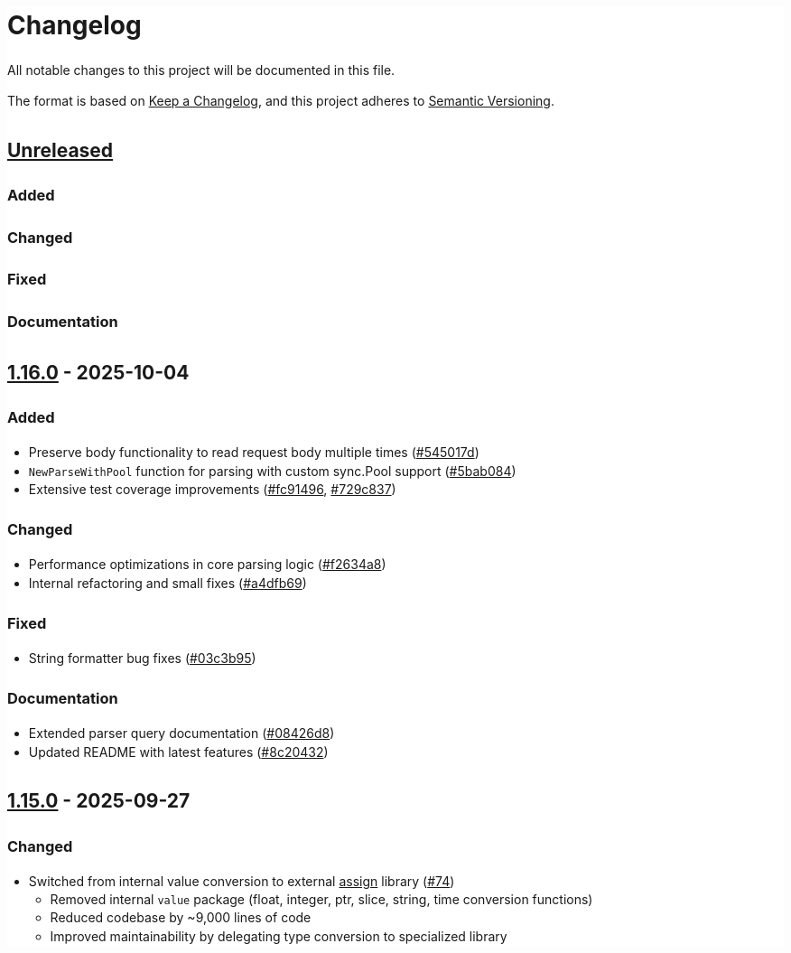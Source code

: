 # Changelog

All notable changes to this project will be documented in this file.

The format is based on [Keep a Changelog](https://keepachangelog.com/en/1.0.0/),
and this project adheres to [Semantic Versioning](https://semver.org/spec/v2.0.0.html).

## [Unreleased]

### Added

### Changed

### Fixed

### Documentation

## [1.16.0] - 2025-10-04

### Added
- Preserve body functionality to read request body multiple times ([#545017d](https://github.com/slipros/roamer/commit/545017d))
- `NewParseWithPool` function for parsing with custom sync.Pool support ([#5bab084](https://github.com/slipros/roamer/commit/5bab084))
- Extensive test coverage improvements ([#fc91496](https://github.com/slipros/roamer/commit/fc91496), [#729c837](https://github.com/slipros/roamer/commit/729c837))

### Changed
- Performance optimizations in core parsing logic ([#f2634a8](https://github.com/slipros/roamer/commit/f2634a8))
- Internal refactoring and small fixes ([#a4dfb69](https://github.com/slipros/roamer/commit/a4dfb69))

### Fixed
- String formatter bug fixes ([#03c3b95](https://github.com/slipros/roamer/commit/03c3b95))

### Documentation
- Extended parser query documentation ([#08426d8](https://github.com/slipros/roamer/commit/08426d8))
- Updated README with latest features ([#8c20432](https://github.com/slipros/roamer/commit/8c20432))

## [1.15.0] - 2025-09-27

### Changed
- Switched from internal value conversion to external [assign](https://github.com/slipros/assign) library ([#74](https://github.com/slipros/roamer/pull/74))
  - Removed internal `value` package (float, integer, ptr, slice, string, time conversion functions)
  - Reduced codebase by ~9,000 lines of code
  - Improved maintainability by delegating type conversion to specialized library


[Unreleased]: https://github.com/slipros/roamer/compare/v1.16.0...HEAD
[1.16.0]: https://github.com/slipros/roamer/compare/v1.15.0...v1.16.0
[1.15.0]: https://github.com/slipros/roamer/compare/v1.14.1...v1.15.0
[1.14.1]: https://github.com/slipros/roamer/compare/v1.14.0...v1.14.1
[1.14.0]: https://github.com/slipros/roamer/compare/v1.13.1...v1.14.0
[1.13.1]: https://github.com/slipros/roamer/compare/v1.13.0...v1.13.1
[1.13.0]: https://github.com/slipros/roamer/compare/v1.12.1...v1.13.0
[1.12.1]: https://github.com/slipros/roamer/compare/v1.12.0...v1.12.1
[1.12.0]: https://github.com/slipros/roamer/compare/v1.11.3...v1.12.0
[1.11.3]: https://github.com/slipros/roamer/compare/v1.11.2...v1.11.3
[1.11.2]: https://github.com/slipros/roamer/compare/v1.11.1...v1.11.2
[1.11.1]: https://github.com/slipros/roamer/compare/v1.11.0...v1.11.1
[1.11.0]: https://github.com/slipros/roamer/compare/v1.10.0...v1.11.0
[1.10.0]: https://github.com/slipros/roamer/compare/v1.9.0...v1.10.0
[1.9.0]: https://github.com/slipros/roamer/compare/v1.8.0...v1.9.0
[1.8.0]: https://github.com/slipros/roamer/compare/v1.7.2...v1.8.0
[1.7.2]: https://github.com/slipros/roamer/compare/v1.7.1...v1.7.2
[1.7.1]: https://github.com/slipros/roamer/compare/v1.7.0...v1.7.1
[1.7.0]: https://github.com/slipros/roamer/compare/v1.6.0...v1.7.0
[1.6.0]: https://github.com/slipros/roamer/compare/v1.5.0...v1.6.0
[1.5.0]: https://github.com/slipros/roamer/compare/v1.4.0...v1.5.0
[1.4.0]: https://github.com/slipros/roamer/compare/v1.3.0...v1.4.0
[1.3.0]: https://github.com/slipros/roamer/compare/v1.2.1...v1.3.0
[1.2.1]: https://github.com/slipros/roamer/compare/v1.2.0...v1.2.1
[1.2.0]: https://github.com/slipros/roamer/compare/v1.1.0...v1.2.0
[1.1.0]: https://github.com/slipros/roamer/compare/v1.0.0...v1.1.0
[1.0.0]: https://github.com/slipros/roamer/releases/tag/v1.0.0